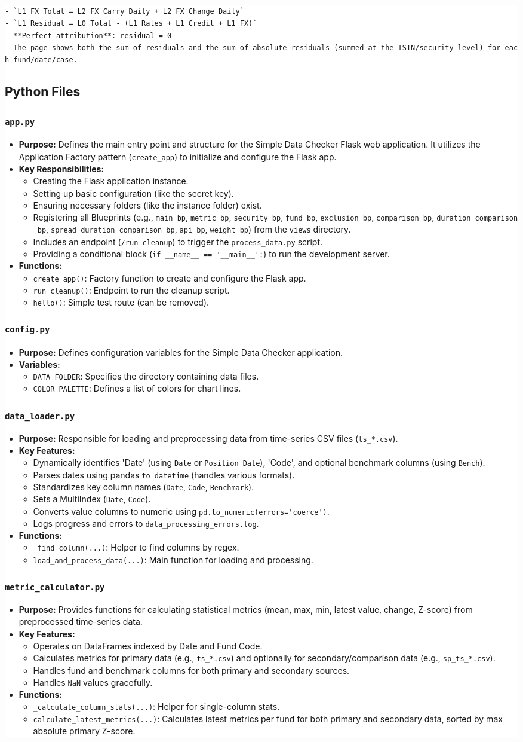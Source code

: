     - `L1 FX Total = L2 FX Carry Daily + L2 FX Change Daily`
    - `L1 Residual = L0 Total - (L1 Rates + L1 Credit + L1 FX)`
    - **Perfect attribution**: residual = 0
    - The page shows both the sum of residuals and the sum of absolute residuals (summed at the ISIN/security level) for each fund/date/case.

## Python Files

### `app.py`
*   **Purpose:** Defines the main entry point and structure for the Simple Data Checker Flask web application. It utilizes the Application Factory pattern (`create_app`) to initialize and configure the Flask app.
*   **Key Responsibilities:**
    *   Creating the Flask application instance.
    *   Setting up basic configuration (like the secret key).
    *   Ensuring necessary folders (like the instance folder) exist.
    *   Registering all Blueprints (e.g., `main_bp`, `metric_bp`, `security_bp`, `fund_bp`, `exclusion_bp`, `comparison_bp`, `duration_comparison_bp`, `spread_duration_comparison_bp`, `api_bp`, `weight_bp`) from the `views` directory.
    *   Includes an endpoint (`/run-cleanup`) to trigger the `process_data.py` script.
    *   Providing a conditional block (`if __name__ == '__main__':`) to run the development server.
*   **Functions:**
    *   `create_app()`: Factory function to create and configure the Flask app.
    *   `run_cleanup()`: Endpoint to run the cleanup script.
    *   `hello()`: Simple test route (can be removed).

### `config.py`
*   **Purpose:** Defines configuration variables for the Simple Data Checker application.
*   **Variables:**
    *   `DATA_FOLDER`: Specifies the directory containing data files.
    *   `COLOR_PALETTE`: Defines a list of colors for chart lines.

### `data_loader.py`
*   **Purpose:** Responsible for loading and preprocessing data from time-series CSV files (`ts_*.csv`).
*   **Key Features:**
    *   Dynamically identifies 'Date' (using `Date` or `Position Date`), 'Code', and optional benchmark columns (using `Bench`).
    *   Parses dates using pandas `to_datetime` (handles various formats).
    *   Standardizes key column names (`Date`, `Code`, `Benchmark`).
    *   Sets a MultiIndex (`Date`, `Code`).
    *   Converts value columns to numeric using `pd.to_numeric(errors='coerce')`.
    *   Logs progress and errors to `data_processing_errors.log`.
*   **Functions:**
    *   `_find_column(...)`: Helper to find columns by regex.
    *   `load_and_process_data(...)`: Main function for loading and processing.

### `metric_calculator.py`
*   **Purpose:** Provides functions for calculating statistical metrics (mean, max, min, latest value, change, Z-score) from preprocessed time-series data.
*   **Key Features:**
    *   Operates on DataFrames indexed by Date and Fund Code.
    *   Calculates metrics for primary data (e.g., `ts_*.csv`) and optionally for secondary/comparison data (e.g., `sp_ts_*.csv`).
    *   Handles fund and benchmark columns for both primary and secondary sources.
    *   Handles `NaN` values gracefully.
*   **Functions:**
    *   `_calculate_column_stats(...)`: Helper for single-column stats.
    *   `calculate_latest_metrics(...)`: Calculates latest metrics per fund for both primary and secondary data, sorted by max absolute primary Z-score.
